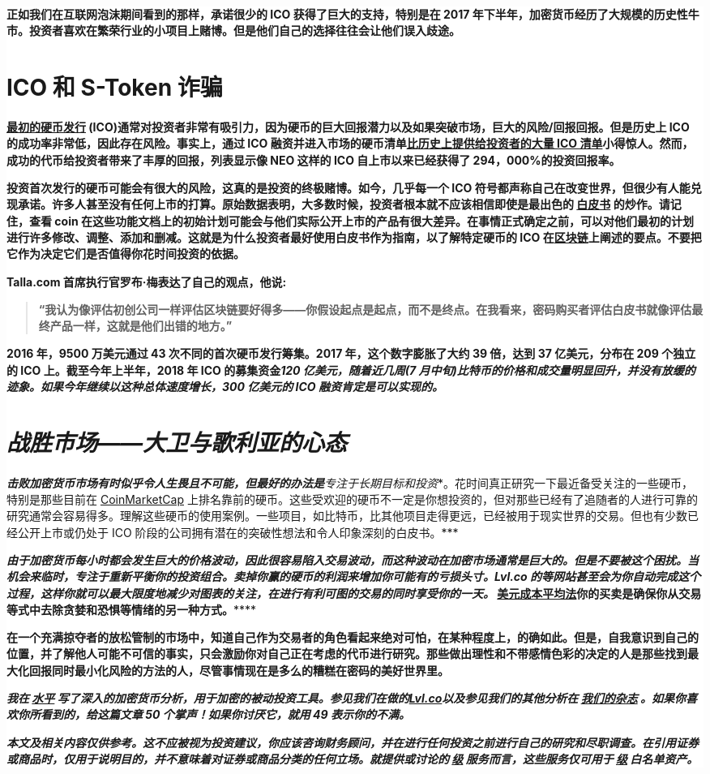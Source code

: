 **正如我们在互联网泡沫期间看到的那样，承诺很少的 ICO 获得了巨大的支持，特别是在 2017 年下半年，加密货币经历了大规模的历史性牛市。投资者喜欢在繁荣行业的小项目上赌博。但是他们自己的选择往往会让他们误入歧途。**

# **ICO 和 S-Token 诈骗**

**[最初的硬币发行](https://www.investopedia.com/terms/i/initial-coin-offering-ico.asp) (ICO)通常对投资者非常有吸引力，因为硬币的巨大回报潜力以及如果突破市场，巨大的风险/回报回报。但是历史上 ICO 的成功率非常低，因此存在风险。事实上，通过 ICO 融资并进入市场的硬币清单[比](https://icowatchlist.com/finished/best-returns)[历史上提供给投资者的大量 ICO 清单](https://www.cryptocompare.com/ico/#/completed)小得惊人。然而，成功的代币给投资者带来了丰厚的回报，列表显示像 NEO 这样的 ICO 自上市以来已经获得了 294，000%的投资回报率。**

**投资首次发行的硬币可能会有很大的风险，这真的是投资的终极赌博。如今，几乎每一个 ICO 符号都声称自己在改变世界，但很少有人能兑现承诺。许多人甚至没有任何上市的打算。原始数据表明，大多数时候，投资者根本就不应该相信即使是最出色的 [**白皮书**](https://www.investopedia.com/terms/w/whitepaper.asp) 的炒作。请记住，查看 coin 在这些功能文档上的初始计划可能会与他们实际公开上市的产品有很大差异。在事情正式确定之前，可以对他们最初的计划进行许多修改、调整、添加和删减。这就是为什么投资者最好使用白皮书作为指南，以了解特定硬币的 ICO 在[区块链](https://hackernoon.com/tagged/blockchain)上阐述的要点。不要把它作为决定它们是否值得你花时间投资的依据。**

**Talla.com 首席执行官罗布·梅表达了自己的观点，他说:**

> **“我认为像评估初创公司一样评估区块链要好得多——你假设起点是起点，而不是终点。在我看来，密码购买者评估白皮书就像评估最终产品一样，这就是他们出错的地方。”**

**2016 年，9500 万美元通过 43 次不同的首次硬币发行筹集。2017 年，这个数字膨胀了大约 39 倍，达到 37 亿美元，分布在 209 个独立的 ICO 上。截至今年上半年，2018 年 ICO 的募集资金[](https://cryptogo.news/2018/07/04/ico-market-approaches-12b-raised-as-number-of-dead-coins-tops-800/)*120 亿美元，随着近几周(7 月中旬)比特币的价格和成交量明显回升，并没有放缓的迹象。如果今年继续以这种总体速度增长，300 亿美元的 ICO 融资肯定是可以实现的。***

# ***战胜市场——大卫与歌利亚的心态***

***击败加密货币市场有时似乎令人生畏且不可能，但最好的办法是**专注于长期目标和投资**。花时间真正研究一下最近备受关注的一些硬币，特别是那些目前在 [CoinMarketCap](https://coinmarketcap.com/) 上排名靠前的硬币。这些受欢迎的硬币不一定是你想投资的，但对那些已经有了追随者的人进行可靠的研究通常会容易得多。理解这些硬币的使用案例。一些项目，如比特币，比其他项目走得更远，已经被用于现实世界的交易。但也有少数已经公开上市或仍处于 ICO 阶段的公司拥有潜在的突破性想法和令人印象深刻的白皮书。***

***由于加密货币每小时都会发生巨大的价格波动，因此很容易陷入交易波动，而这种波动在加密市场通常是巨大的。但是不要被这个困扰。当机会来临时，专注于重新平衡你的投资组合。卖掉你赢的硬币的利润来增加你可能有的亏损头寸。Lvl.co 的[](http://lvl.co/?r=CxEGyn1x)***等**网站甚至会为你自动完成这个过程，这样你就可以最大限度地减少对图表的关注，在进行有利可图的交易的同时享受你的一天。** [美元成本平均法](https://www.nasdaq.com/article/why-dollar-cost-averaging-is-a-smart-investment-strategy-cm354240)你的买卖是确保你从交易等式中去除贪婪和恐惧等情绪的另一种方式。******

****在一个充满掠夺者的放松管制的市场中，知道自己作为交易者的角色看起来绝对可怕，在某种程度上，的确如此。但是，自我意识到自己的位置，并了解他人可能不可信的事实，只会激励你对自己正在考虑的代币进行研究。那些做出理性和不带感情色彩的决定的人是那些找到最大化回报同时最小化风险的方法的人，尽管**事情现在是多么的糟糕**在密码的美好世界里。****

*******我在*** [***水平***](http://lvl.co/?r=CxEGyn1x) ***写了深入的加密货币分析，用于加密的被动投资工具。参见我们在做的***[***Lvl.co***](http://lvl.co/?r=CxEGyn1x)***以及参见我们的其他分析在*** [***我们的杂志***](https://medium.com/samsa-ai?utm_medium=partner&utm_source=hackernoon&utm_campaign=samsa_publication) ***。如果你喜欢你所看到的，给这篇文章 50 个掌声！如果你讨厌它，就用 49 表示你的不满。*******

*****本文及相关内容仅供参考。这不应被视为投资建议，你应该咨询财务顾问，并在进行任何投资之前进行自己的研究和尽职调查。在引用证券或商品时，仅用于说明目的，并不意味着对证券或商品分类的任何立场。就提供或讨论的* [*级*](http://lvl.co/?r=CxEGyn1x) *服务而言，这些服务仅可用于* [*级*](http://lvl.co/?r=CxEGyn1x) *白名单资产。*****